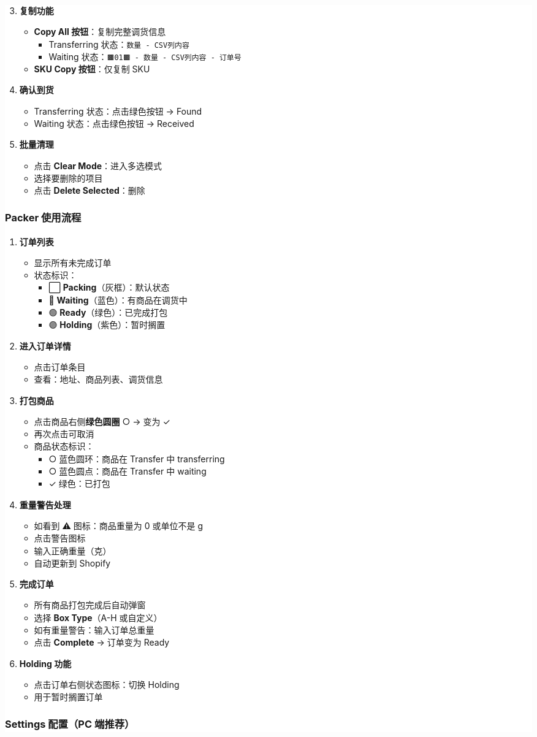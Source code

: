 3. **复制功能**
   - **Copy All 按钮**：复制完整调货信息
     - Transferring 状态：`数量 - CSV列内容`
     - Waiting 状态：`🟫01🟫 - 数量 - CSV列内容 - 订单号`
   - **SKU Copy 按钮**：仅复制 SKU

4. **确认到货**
   - Transferring 状态：点击绿色按钮 → Found
   - Waiting 状态：点击绿色按钮 → Received

5. **批量清理**
   - 点击 **Clear Mode**：进入多选模式
   - 选择要删除的项目
   - 点击 **Delete Selected**：删除

### Packer 使用流程

1. **订单列表**
   - 显示所有未完成订单
   - 状态标识：
     - ⬜ **Packing**（灰框）：默认状态
     - 🔵 **Waiting**（蓝色）：有商品在调货中
     - 🟢 **Ready**（绿色）：已完成打包
     - 🟣 **Holding**（紫色）：暂时搁置

2. **进入订单详情**
   - 点击订单条目
   - 查看：地址、商品列表、调货信息

3. **打包商品**
   - 点击商品右侧**绿色圆圈** ○ → 变为 ✓
   - 再次点击可取消
   - 商品状态标识：
     - ○ 蓝色圆环：商品在 Transfer 中 transferring
     - ○ 蓝色圆点：商品在 Transfer 中 waiting
     - ✓ 绿色：已打包

4. **重量警告处理**
   - 如看到 ⚠️ 图标：商品重量为 0 或单位不是 g
   - 点击警告图标
   - 输入正确重量（克）
   - 自动更新到 Shopify

5. **完成订单**
   - 所有商品打包完成后自动弹窗
   - 选择 **Box Type**（A-H 或自定义）
   - 如有重量警告：输入订单总重量
   - 点击 **Complete** → 订单变为 Ready

6. **Holding 功能**
   - 点击订单右侧状态图标：切换 Holding
   - 用于暂时搁置订单

### Settings 配置（PC 端推荐）
